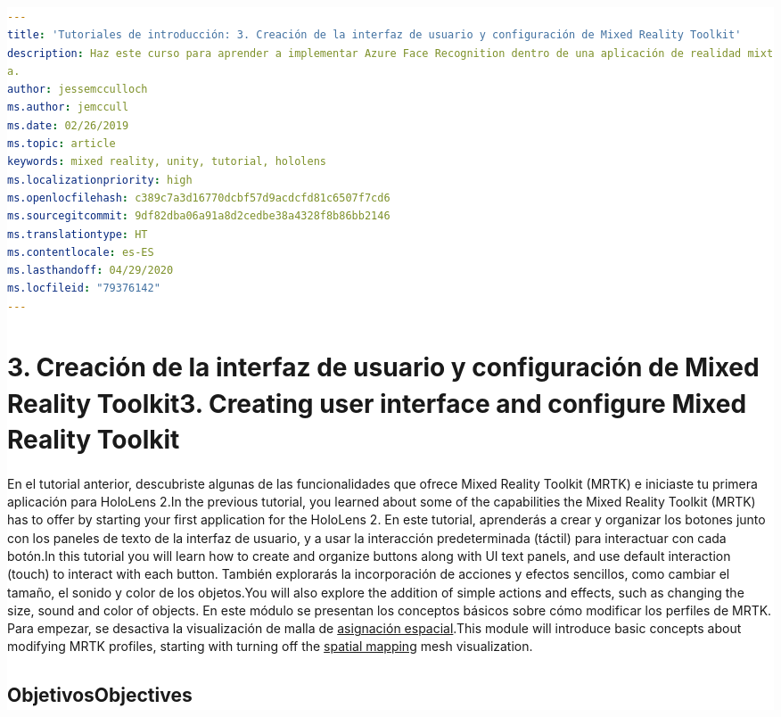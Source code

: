 ```yaml
---
title: 'Tutoriales de introducción: 3. Creación de la interfaz de usuario y configuración de Mixed Reality Toolkit'
description: Haz este curso para aprender a implementar Azure Face Recognition dentro de una aplicación de realidad mixta.
author: jessemcculloch
ms.author: jemccull
ms.date: 02/26/2019
ms.topic: article
keywords: mixed reality, unity, tutorial, hololens
ms.localizationpriority: high
ms.openlocfilehash: c389c7a3d16770dcbf57d9acdcfd81c6507f7cd6
ms.sourcegitcommit: 9df82dba06a91a8d2cedbe38a4328f8b86bb2146
ms.translationtype: HT
ms.contentlocale: es-ES
ms.lasthandoff: 04/29/2020
ms.locfileid: "79376142"
---
```

# <a name="3-creating-user-interface-and-configure-mixed-reality-toolkit"></a><span data-ttu-id="6045b-105">3. Creación de la interfaz de usuario y configuración de Mixed Reality Toolkit</span><span class="sxs-lookup"><span data-stu-id="6045b-105">3. Creating user interface and configure Mixed Reality Toolkit</span></span>


<span data-ttu-id="6045b-106">En el tutorial anterior, descubriste algunas de las funcionalidades que ofrece Mixed Reality Toolkit (MRTK) e iniciaste tu primera aplicación para HoloLens 2.</span><span class="sxs-lookup"><span data-stu-id="6045b-106">In the previous tutorial, you learned about some of the capabilities the Mixed Reality Toolkit (MRTK) has to offer by starting your first application for the HoloLens 2.</span></span> <span data-ttu-id="6045b-107">En este tutorial, aprenderás a crear y organizar los botones junto con los paneles de texto de la interfaz de usuario, y a usar la interacción predeterminada (táctil) para interactuar con cada botón.</span><span class="sxs-lookup"><span data-stu-id="6045b-107">In this tutorial you will learn how to create and organize buttons along with UI text panels, and use default interaction (touch) to interact with each button.</span></span> <span data-ttu-id="6045b-108">También explorarás la incorporación de acciones y efectos sencillos, como cambiar el tamaño, el sonido y color de los objetos.</span><span class="sxs-lookup"><span data-stu-id="6045b-108">You will also explore the addition of simple actions and effects, such as changing the size, sound and color of objects.</span></span> <span data-ttu-id="6045b-109">En este módulo se presentan los conceptos básicos sobre cómo modificar los perfiles de MRTK. Para empezar, se desactiva la visualización de malla de [asignación espacial](spatial-mapping.md).</span><span class="sxs-lookup"><span data-stu-id="6045b-109">This module will introduce basic concepts about modifying MRTK profiles, starting with turning off the [spatial mapping](spatial-mapping.md) mesh visualization.</span></span>

## <a name="objectives"></a><span data-ttu-id="6045b-110">Objetivos</span><span class="sxs-lookup"><span data-stu-id="6045b-110">Objectives</span></span>
